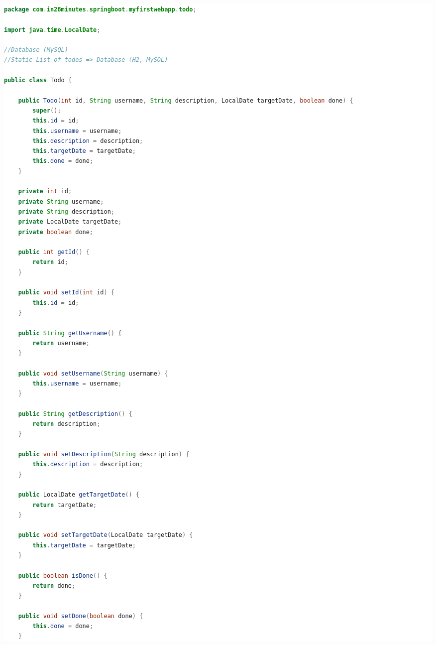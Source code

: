 ```java
package com.in28minutes.springboot.myfirstwebapp.todo;

import java.time.LocalDate;

//Database (MySQL) 
//Static List of todos => Database (H2, MySQL)

public class Todo {

	public Todo(int id, String username, String description, LocalDate targetDate, boolean done) {
		super();
		this.id = id;
		this.username = username;
		this.description = description;
		this.targetDate = targetDate;
		this.done = done;
	}

	private int id;
	private String username;
	private String description;
	private LocalDate targetDate;
	private boolean done;

	public int getId() {
		return id;
	}

	public void setId(int id) {
		this.id = id;
	}

	public String getUsername() {
		return username;
	}

	public void setUsername(String username) {
		this.username = username;
	}

	public String getDescription() {
		return description;
	}

	public void setDescription(String description) {
		this.description = description;
	}

	public LocalDate getTargetDate() {
		return targetDate;
	}

	public void setTargetDate(LocalDate targetDate) {
		this.targetDate = targetDate;
	}

	public boolean isDone() {
		return done;
	}

	public void setDone(boolean done) {
		this.done = done;
	}
```